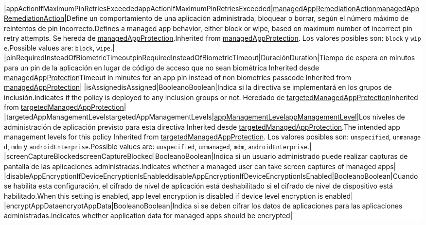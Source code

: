 |<span data-ttu-id="7f326-276">appActionIfMaximumPinRetriesExceeded</span><span class="sxs-lookup"><span data-stu-id="7f326-276">appActionIfMaximumPinRetriesExceeded</span></span>|[<span data-ttu-id="7f326-277">managedAppRemediationAction</span><span class="sxs-lookup"><span data-stu-id="7f326-277">managedAppRemediationAction</span></span>](../resources/intune-mam-managedappremediationaction.md)|<span data-ttu-id="7f326-278">Define un comportamiento de una aplicación administrada, bloquear o borrar, según el número máximo de reintentos de pin incorrecto.</span><span class="sxs-lookup"><span data-stu-id="7f326-278">Defines a managed app behavior, either block or wipe, based on maximum number of incorrect pin retry attempts.</span></span> <span data-ttu-id="7f326-279">Se hereda de [managedAppProtection](../resources/intune-mam-managedappprotection.md).</span><span class="sxs-lookup"><span data-stu-id="7f326-279">Inherited from [managedAppProtection](../resources/intune-mam-managedappprotection.md).</span></span> <span data-ttu-id="7f326-280">Los valores posibles son: `block` y `wipe`.</span><span class="sxs-lookup"><span data-stu-id="7f326-280">Possible values are: `block`, `wipe`.</span></span>|
|<span data-ttu-id="7f326-281">pinRequiredInsteadOfBiometricTimeout</span><span class="sxs-lookup"><span data-stu-id="7f326-281">pinRequiredInsteadOfBiometricTimeout</span></span>|<span data-ttu-id="7f326-282">Duración</span><span class="sxs-lookup"><span data-stu-id="7f326-282">Duration</span></span>|<span data-ttu-id="7f326-283">Tiempo de espera en minutos para un pin de la aplicación en lugar de código de acceso que no sean biométrica Inherited desde [managedAppProtection](../resources/intune-mam-managedappprotection.md)</span><span class="sxs-lookup"><span data-stu-id="7f326-283">Timeout in minutes for an app pin instead of non biometrics passcode Inherited from [managedAppProtection](../resources/intune-mam-managedappprotection.md)</span></span>|
|<span data-ttu-id="7f326-284">isAssigned</span><span class="sxs-lookup"><span data-stu-id="7f326-284">isAssigned</span></span>|<span data-ttu-id="7f326-285">Booleano</span><span class="sxs-lookup"><span data-stu-id="7f326-285">Boolean</span></span>|<span data-ttu-id="7f326-286">Indica si la directiva se implementará en los grupos de inclusión.</span><span class="sxs-lookup"><span data-stu-id="7f326-286">Indicates if the policy is deployed to any inclusion groups or not.</span></span> <span data-ttu-id="7f326-287">Heredado de [targetedManagedAppProtection](../resources/intune-mam-targetedmanagedappprotection.md)</span><span class="sxs-lookup"><span data-stu-id="7f326-287">Inherited from [targetedManagedAppProtection](../resources/intune-mam-targetedmanagedappprotection.md)</span></span>|
|<span data-ttu-id="7f326-288">targetedAppManagementLevels</span><span class="sxs-lookup"><span data-stu-id="7f326-288">targetedAppManagementLevels</span></span>|[<span data-ttu-id="7f326-289">appManagementLevel</span><span class="sxs-lookup"><span data-stu-id="7f326-289">appManagementLevel</span></span>](../resources/intune-mam-appmanagementlevel.md)|<span data-ttu-id="7f326-290">Los niveles de administración de aplicación previsto para esta directiva Inherited desde [targetedManagedAppProtection](../resources/intune-mam-targetedmanagedappprotection.md).</span><span class="sxs-lookup"><span data-stu-id="7f326-290">The intended app management levels for this policy Inherited from [targetedManagedAppProtection](../resources/intune-mam-targetedmanagedappprotection.md).</span></span> <span data-ttu-id="7f326-291">Los valores posibles son: `unspecified`, `unmanaged`, `mdm` y `androidEnterprise`.</span><span class="sxs-lookup"><span data-stu-id="7f326-291">Possible values are: `unspecified`, `unmanaged`, `mdm`, `androidEnterprise`.</span></span>|
|<span data-ttu-id="7f326-292">screenCaptureBlocked</span><span class="sxs-lookup"><span data-stu-id="7f326-292">screenCaptureBlocked</span></span>|<span data-ttu-id="7f326-293">Booleano</span><span class="sxs-lookup"><span data-stu-id="7f326-293">Boolean</span></span>|<span data-ttu-id="7f326-294">Indica si un usuario administrado puede realizar capturas de pantalla de las aplicaciones administradas.</span><span class="sxs-lookup"><span data-stu-id="7f326-294">Indicates whether a managed user can take screen captures of managed apps</span></span>|
|<span data-ttu-id="7f326-295">disableAppEncryptionIfDeviceEncryptionIsEnabled</span><span class="sxs-lookup"><span data-stu-id="7f326-295">disableAppEncryptionIfDeviceEncryptionIsEnabled</span></span>|<span data-ttu-id="7f326-296">Booleano</span><span class="sxs-lookup"><span data-stu-id="7f326-296">Boolean</span></span>|<span data-ttu-id="7f326-297">Cuando se habilita esta configuración, el cifrado de nivel de aplicación está deshabilitado si el cifrado de nivel de dispositivo está habilitado.</span><span class="sxs-lookup"><span data-stu-id="7f326-297">When this setting is enabled, app level encryption is disabled if device level encryption is enabled</span></span>|
|<span data-ttu-id="7f326-298">encryptAppData</span><span class="sxs-lookup"><span data-stu-id="7f326-298">encryptAppData</span></span>|<span data-ttu-id="7f326-299">Booleano</span><span class="sxs-lookup"><span data-stu-id="7f326-299">Boolean</span></span>|<span data-ttu-id="7f326-300">Indica si se deben cifrar los datos de aplicaciones para las aplicaciones administradas.</span><span class="sxs-lookup"><span data-stu-id="7f326-300">Indicates whether application data for managed apps should be encrypted</span></span>|